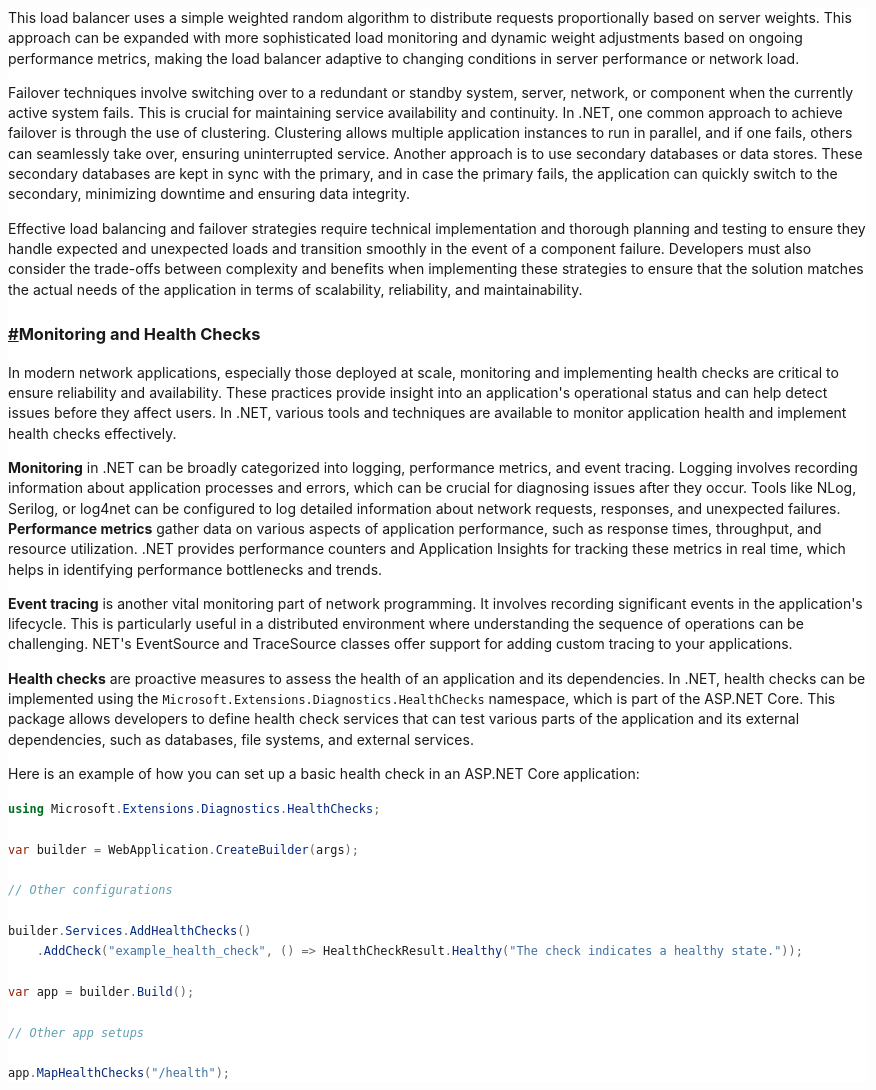 This load balancer uses a simple weighted random algorithm to distribute requests proportionally based on server weights. This approach can be expanded with more sophisticated load monitoring and dynamic weight adjustments based on ongoing performance metrics, making the load balancer adaptive to changing conditions in server performance or network load.

Failover techniques involve switching over to a redundant or standby system, server, network, or component when the currently active system fails. This is crucial for maintaining service availability and continuity. In .NET, one common approach to achieve failover is through the use of clustering. Clustering allows multiple application instances to run in parallel, and if one fails, others can seamlessly take over, ensuring uninterrupted service. Another approach is to use secondary databases or data stores. These secondary databases are kept in sync with the primary, and in case the primary fails, the application can quickly switch to the secondary, minimizing downtime and ensuring data integrity.

Effective load balancing and failover strategies require technical implementation and thorough planning and testing to ensure they handle expected and unexpected loads and transition smoothly in the event of a component failure. Developers must also consider the trade-offs between complexity and benefits when implementing these strategies to ensure that the solution matches the actual needs of the application in terms of scalability, reliability, and maintainability.

### [#](#monitoring-and-health-checks)Monitoring and Health Checks

In modern network applications, especially those deployed at scale, monitoring and implementing health checks are critical to ensure reliability and availability. These practices provide insight into an application's operational status and can help detect issues before they affect users. In .NET, various tools and techniques are available to monitor application health and implement health checks effectively.

**Monitoring** in .NET can be broadly categorized into logging, performance metrics, and event tracing. Logging involves recording information about application processes and errors, which can be crucial for diagnosing issues after they occur. Tools like NLog, Serilog, or log4net can be configured to log detailed information about network requests, responses, and unexpected failures. **Performance metrics** gather data on various aspects of application performance, such as response times, throughput, and resource utilization. .NET provides performance counters and Application Insights for tracking these metrics in real time, which helps in identifying performance bottlenecks and trends.

**Event tracing** is another vital monitoring part of network programming. It involves recording significant events in the application's lifecycle. This is particularly useful in a distributed environment where understanding the sequence of operations can be challenging. NET's EventSource and TraceSource classes offer support for adding custom tracing to your applications.

**Health checks** are proactive measures to assess the health of an application and its dependencies. In .NET, health checks can be implemented using the `Microsoft.Extensions.Diagnostics.HealthChecks` namespace, which is part of the ASP.NET Core. This package allows developers to define health check services that can test various parts of the application and its external dependencies, such as databases, file systems, and external services.

Here is an example of how you can set up a basic health check in an ASP.NET Core application:

```csharp
using Microsoft.Extensions.Diagnostics.HealthChecks;

var builder = WebApplication.CreateBuilder(args);

// Other configurations

builder.Services.AddHealthChecks()
    .AddCheck("example_health_check", () => HealthCheckResult.Healthy("The check indicates a healthy state."));
    
var app = builder.Build();

// Other app setups

app.MapHealthChecks("/health");
```
